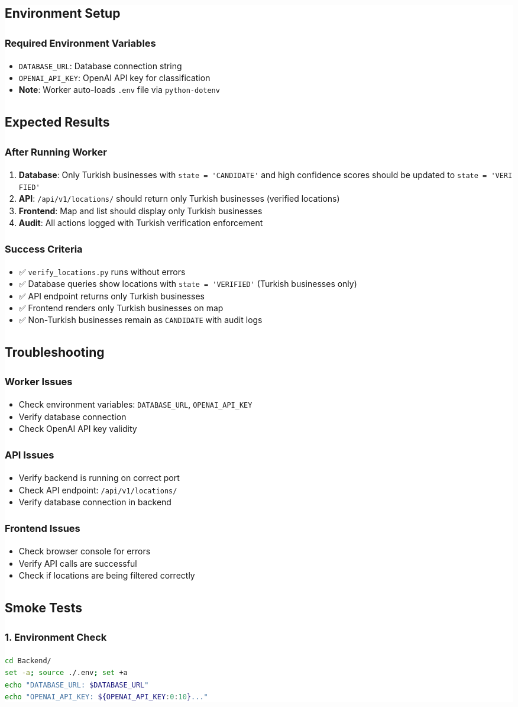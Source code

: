 ## Environment Setup

### Required Environment Variables
- `DATABASE_URL`: Database connection string
- `OPENAI_API_KEY`: OpenAI API key for classification
- **Note**: Worker auto-loads `.env` file via `python-dotenv`

## Expected Results

### After Running Worker
1. **Database**: Only Turkish businesses with `state = 'CANDIDATE'` and high confidence scores should be updated to `state = 'VERIFIED'`
2. **API**: `/api/v1/locations/` should return only Turkish businesses (verified locations)
3. **Frontend**: Map and list should display only Turkish businesses
4. **Audit**: All actions logged with Turkish verification enforcement

### Success Criteria
- ✅ `verify_locations.py` runs without errors
- ✅ Database queries show locations with `state = 'VERIFIED'` (Turkish businesses only)
- ✅ API endpoint returns only Turkish businesses
- ✅ Frontend renders only Turkish businesses on map
- ✅ Non-Turkish businesses remain as `CANDIDATE` with audit logs

## Troubleshooting

### Worker Issues
- Check environment variables: `DATABASE_URL`, `OPENAI_API_KEY`
- Verify database connection
- Check OpenAI API key validity

### API Issues
- Verify backend is running on correct port
- Check API endpoint: `/api/v1/locations/`
- Verify database connection in backend

### Frontend Issues
- Check browser console for errors
- Verify API calls are successful
- Check if locations are being filtered correctly

## Smoke Tests

### 1. Environment Check
```bash
cd Backend/
set -a; source ./.env; set +a
echo "DATABASE_URL: $DATABASE_URL"
echo "OPENAI_API_KEY: ${OPENAI_API_KEY:0:10}..."
```
